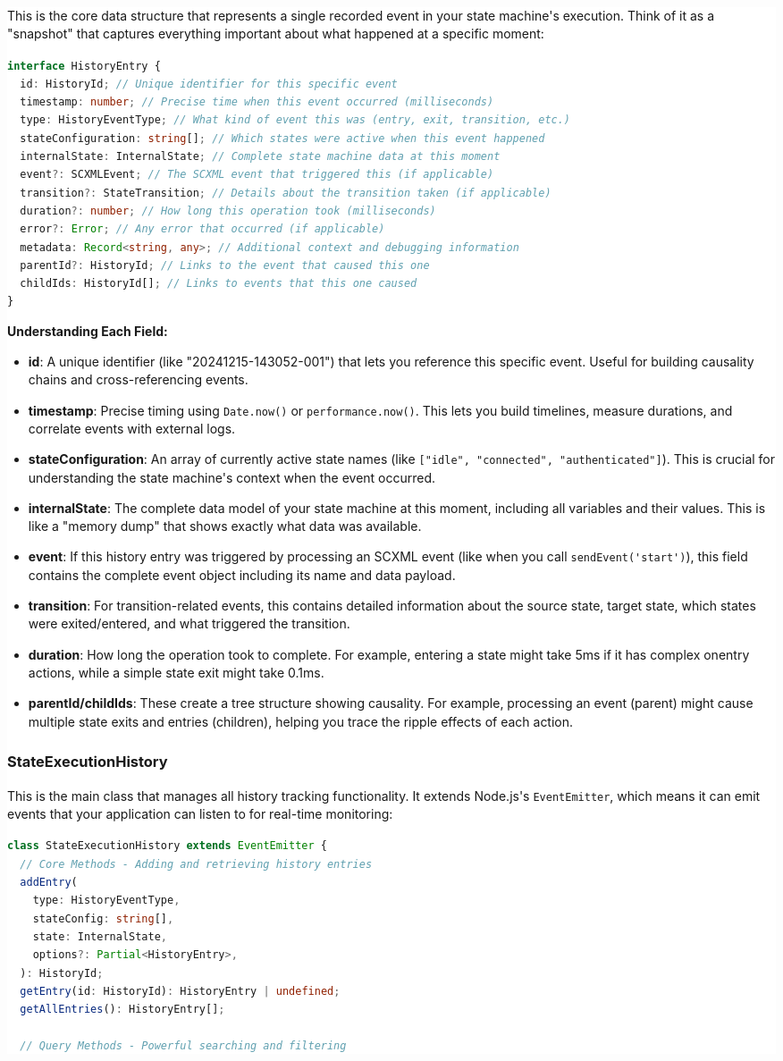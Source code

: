 This is the core data structure that represents a single recorded event in your state machine's execution. Think of it as a "snapshot" that captures everything important about what happened at a specific moment:

```typescript
interface HistoryEntry {
  id: HistoryId; // Unique identifier for this specific event
  timestamp: number; // Precise time when this event occurred (milliseconds)
  type: HistoryEventType; // What kind of event this was (entry, exit, transition, etc.)
  stateConfiguration: string[]; // Which states were active when this event happened
  internalState: InternalState; // Complete state machine data at this moment
  event?: SCXMLEvent; // The SCXML event that triggered this (if applicable)
  transition?: StateTransition; // Details about the transition taken (if applicable)
  duration?: number; // How long this operation took (milliseconds)
  error?: Error; // Any error that occurred (if applicable)
  metadata: Record<string, any>; // Additional context and debugging information
  parentId?: HistoryId; // Links to the event that caused this one
  childIds: HistoryId[]; // Links to events that this one caused
}
```

**Understanding Each Field:**

- **id**: A unique identifier (like "20241215-143052-001") that lets you reference this specific event. Useful for building causality chains and cross-referencing events.

- **timestamp**: Precise timing using `Date.now()` or `performance.now()`. This lets you build timelines, measure durations, and correlate events with external logs.

- **stateConfiguration**: An array of currently active state names (like `["idle", "connected", "authenticated"]`). This is crucial for understanding the state machine's context when the event occurred.

- **internalState**: The complete data model of your state machine at this moment, including all variables and their values. This is like a "memory dump" that shows exactly what data was available.

- **event**: If this history entry was triggered by processing an SCXML event (like when you call `sendEvent('start')`), this field contains the complete event object including its name and data payload.

- **transition**: For transition-related events, this contains detailed information about the source state, target state, which states were exited/entered, and what triggered the transition.

- **duration**: How long the operation took to complete. For example, entering a state might take 5ms if it has complex onentry actions, while a simple state exit might take 0.1ms.

- **parentId/childIds**: These create a tree structure showing causality. For example, processing an event (parent) might cause multiple state exits and entries (children), helping you trace the ripple effects of each action.

### StateExecutionHistory

This is the main class that manages all history tracking functionality. It extends Node.js's `EventEmitter`, which means it can emit events that your application can listen to for real-time monitoring:

```typescript
class StateExecutionHistory extends EventEmitter {
  // Core Methods - Adding and retrieving history entries
  addEntry(
    type: HistoryEventType,
    stateConfig: string[],
    state: InternalState,
    options?: Partial<HistoryEntry>,
  ): HistoryId;
  getEntry(id: HistoryId): HistoryEntry | undefined;
  getAllEntries(): HistoryEntry[];

  // Query Methods - Powerful searching and filtering
```